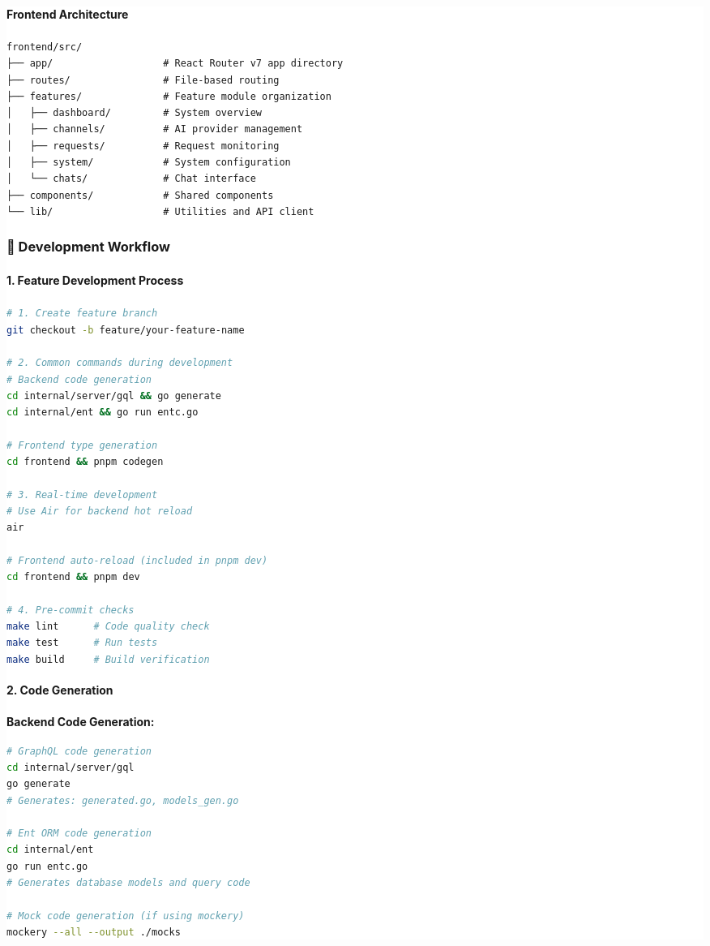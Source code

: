 #### Frontend Architecture

```
frontend/src/
├── app/                   # React Router v7 app directory
├── routes/                # File-based routing
├── features/              # Feature module organization
│   ├── dashboard/         # System overview
│   ├── channels/          # AI provider management
│   ├── requests/          # Request monitoring
│   ├── system/            # System configuration
│   └── chats/             # Chat interface
├── components/            # Shared components
└── lib/                   # Utilities and API client
```

### 🔧 Development Workflow

#### 1. Feature Development Process

```bash
# 1. Create feature branch
git checkout -b feature/your-feature-name

# 2. Common commands during development
# Backend code generation
cd internal/server/gql && go generate
cd internal/ent && go run entc.go

# Frontend type generation
cd frontend && pnpm codegen

# 3. Real-time development
# Use Air for backend hot reload
air

# Frontend auto-reload (included in pnpm dev)
cd frontend && pnpm dev

# 4. Pre-commit checks
make lint      # Code quality check
make test      # Run tests
make build     # Build verification
```

#### 2. Code Generation

**Backend Code Generation:**
```bash
# GraphQL code generation
cd internal/server/gql
go generate
# Generates: generated.go, models_gen.go

# Ent ORM code generation
cd internal/ent
go run entc.go
# Generates database models and query code

# Mock code generation (if using mockery)
mockery --all --output ./mocks
```
